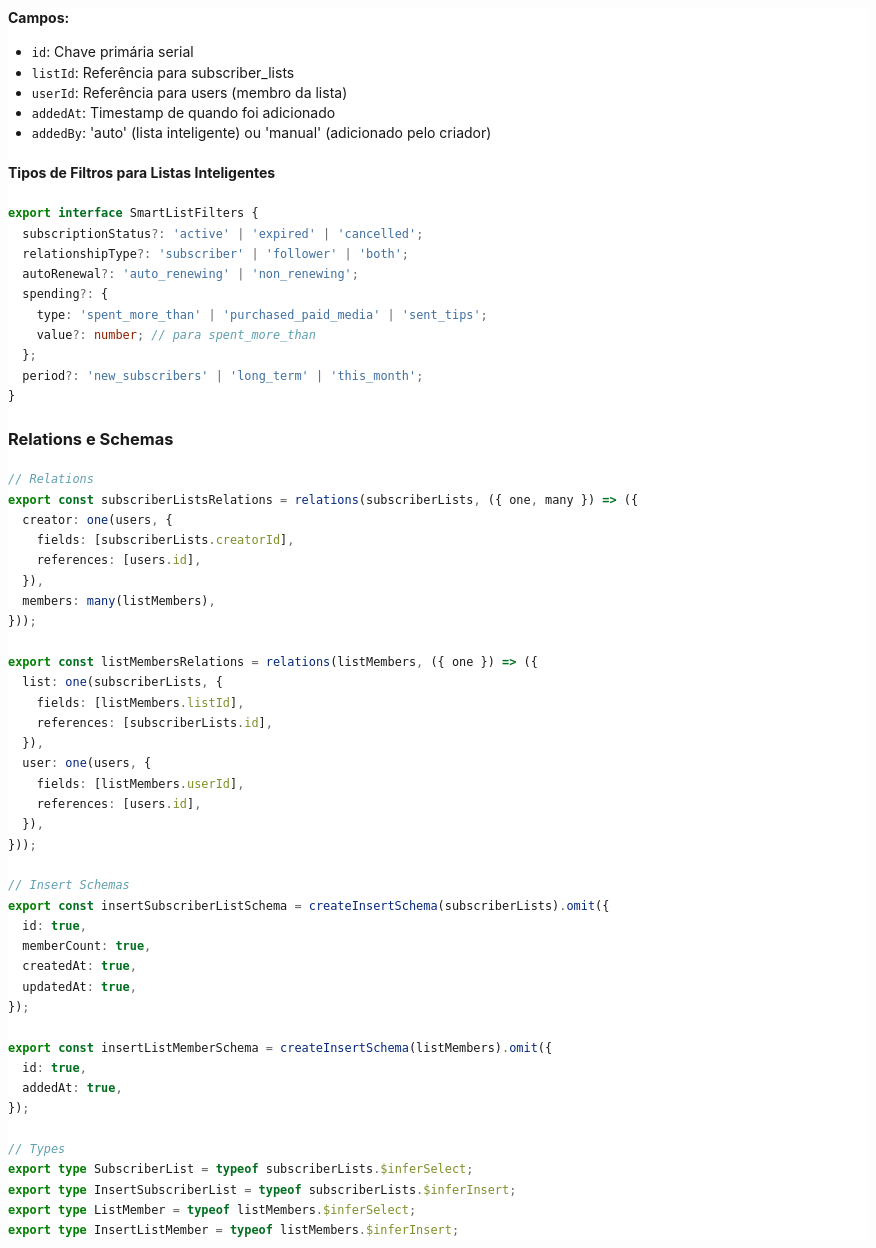 **Campos:**
- `id`: Chave primária serial
- `listId`: Referência para subscriber_lists
- `userId`: Referência para users (membro da lista)
- `addedAt`: Timestamp de quando foi adicionado
- `addedBy`: 'auto' (lista inteligente) ou 'manual' (adicionado pelo criador)

#### Tipos de Filtros para Listas Inteligentes

```typescript
export interface SmartListFilters {
  subscriptionStatus?: 'active' | 'expired' | 'cancelled';
  relationshipType?: 'subscriber' | 'follower' | 'both';
  autoRenewal?: 'auto_renewing' | 'non_renewing';
  spending?: {
    type: 'spent_more_than' | 'purchased_paid_media' | 'sent_tips';
    value?: number; // para spent_more_than
  };
  period?: 'new_subscribers' | 'long_term' | 'this_month';
}
```

### Relations e Schemas

```typescript
// Relations
export const subscriberListsRelations = relations(subscriberLists, ({ one, many }) => ({
  creator: one(users, {
    fields: [subscriberLists.creatorId],
    references: [users.id],
  }),
  members: many(listMembers),
}));

export const listMembersRelations = relations(listMembers, ({ one }) => ({
  list: one(subscriberLists, {
    fields: [listMembers.listId],
    references: [subscriberLists.id],
  }),
  user: one(users, {
    fields: [listMembers.userId],
    references: [users.id],
  }),
}));

// Insert Schemas
export const insertSubscriberListSchema = createInsertSchema(subscriberLists).omit({
  id: true,
  memberCount: true,
  createdAt: true,
  updatedAt: true,
});

export const insertListMemberSchema = createInsertSchema(listMembers).omit({
  id: true,
  addedAt: true,
});

// Types
export type SubscriberList = typeof subscriberLists.$inferSelect;
export type InsertSubscriberList = typeof subscriberLists.$inferInsert;
export type ListMember = typeof listMembers.$inferSelect;
export type InsertListMember = typeof listMembers.$inferInsert;
```
